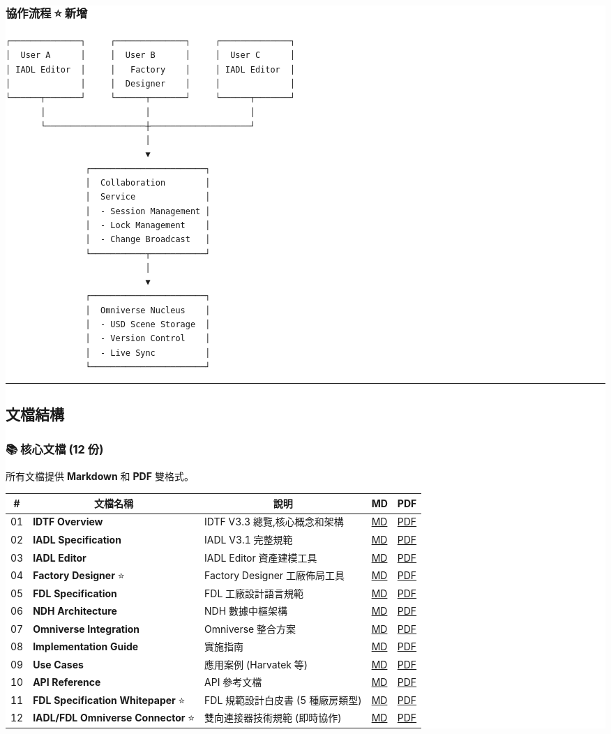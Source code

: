 ### 協作流程 ⭐ 新增

```
┌──────────────┐     ┌──────────────┐     ┌──────────────┐
│  User A      │     │  User B      │     │  User C      │
│ IADL Editor  │     │   Factory    │     │ IADL Editor  │
│              │     │  Designer    │     │              │
└──────┬───────┘     └──────┬───────┘     └──────┬───────┘
       │                    │                    │
       └────────────────────┼────────────────────┘
                            │
                            ▼
                ┌───────────────────────┐
                │  Collaboration        │
                │  Service              │
                │  - Session Management │
                │  - Lock Management    │
                │  - Change Broadcast   │
                └───────────┬───────────┘
                            │
                            ▼
                ┌───────────────────────┐
                │  Omniverse Nucleus    │
                │  - USD Scene Storage  │
                │  - Version Control    │
                │  - Live Sync          │
                └───────────────────────┘
```

---

## 文檔結構

### 📚 核心文檔 (12 份)

所有文檔提供 **Markdown** 和 **PDF** 雙格式。

| # | 文檔名稱 | 說明 | MD | PDF |
|---|----------|------|----|----|
| 01 | **IDTF Overview** | IDTF V3.3 總覽,核心概念和架構 | [MD](docs/01_IDTF_Overview.md) | [PDF](pdfs/01_IDTF_Overview.pdf) |
| 02 | **IADL Specification** | IADL V3.1 完整規範 | [MD](docs/02_IADL_Specification.md) | [PDF](pdfs/02_IADL_Specification.pdf) |
| 03 | **IADL Editor** | IADL Editor 資產建模工具 | [MD](docs/03_IADL_Editor.md) | [PDF](pdfs/03_IADL_Editor.pdf) |
| 04 | **Factory Designer** ⭐ | Factory Designer 工廠佈局工具 | [MD](docs/04_Factory_Designer.md) | [PDF](pdfs/04_Factory_Designer.pdf) |
| 05 | **FDL Specification** | FDL 工廠設計語言規範 | [MD](docs/05_FDL_Specification.md) | [PDF](pdfs/05_FDL_Specification.pdf) |
| 06 | **NDH Architecture** | NDH 數據中樞架構 | [MD](docs/06_NDH_Architecture.md) | [PDF](pdfs/06_NDH_Architecture.pdf) |
| 07 | **Omniverse Integration** | Omniverse 整合方案 | [MD](docs/07_Omniverse_Integration.md) | [PDF](pdfs/07_Omniverse_Integration.pdf) |
| 08 | **Implementation Guide** | 實施指南 | [MD](docs/08_Implementation_Guide.md) | [PDF](pdfs/08_Implementation_Guide.pdf) |
| 09 | **Use Cases** | 應用案例 (Harvatek 等) | [MD](docs/09_Use_Cases.md) | [PDF](pdfs/09_Use_Cases.pdf) |
| 10 | **API Reference** | API 參考文檔 | [MD](docs/10_API_Reference.md) | [PDF](pdfs/10_API_Reference.pdf) |
| 11 | **FDL Specification Whitepaper** ⭐ | FDL 規範設計白皮書 (5 種廠房類型) | [MD](docs/11_FDL_Specification_Whitepaper.md) | [PDF](pdfs/11_FDL_Specification_Whitepaper.pdf) |
| 12 | **IADL/FDL Omniverse Connector** ⭐ | 雙向連接器技術規範 (即時協作) | [MD](docs/12_IADL_FDL_Omniverse_Connector.md) | [PDF](pdfs/12_IADL_FDL_Omniverse_Connector.pdf) |
